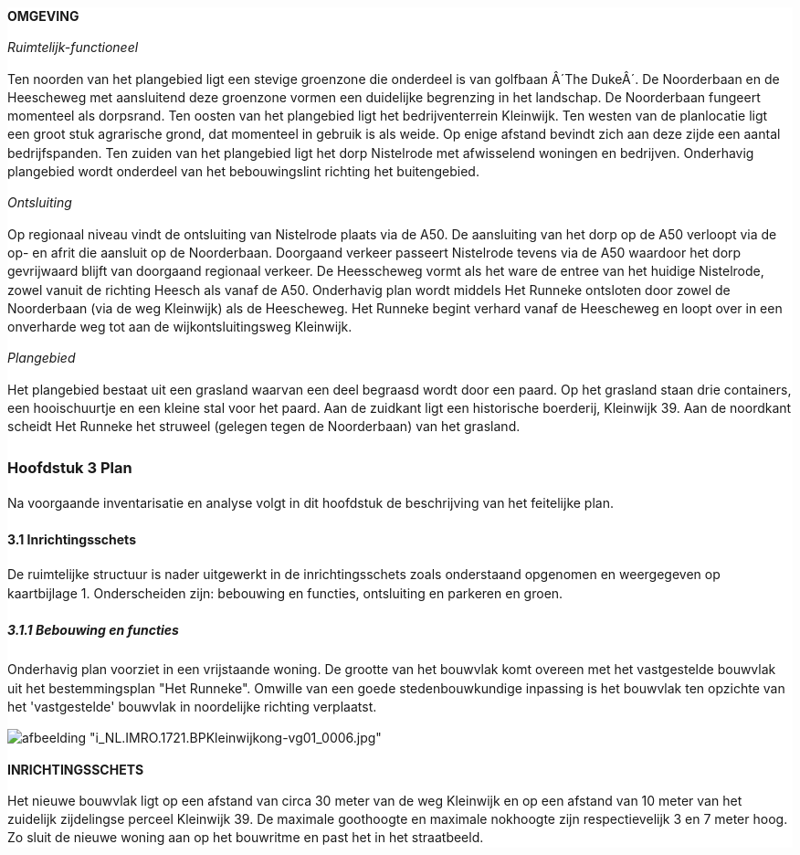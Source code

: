 **OMGEVING**

*Ruimtelijk\-functioneel*

Ten noorden van het plangebied ligt een stevige groenzone die onderdeel is van golfbaan Â´The DukeÂ´. De Noorderbaan en de Heescheweg met aansluitend deze groenzone vormen een duidelijke begrenzing in het landschap. De Noorderbaan fungeert momenteel als dorpsrand. Ten oosten van het plangebied ligt het bedrijventerrein Kleinwijk. Ten westen van de planlocatie ligt een groot stuk agrarische grond, dat momenteel in gebruik is als weide. Op enige afstand bevindt zich aan deze zijde een aantal bedrijfspanden. Ten zuiden van het plangebied ligt het dorp Nistelrode met afwisselend woningen en bedrijven. Onderhavig plangebied wordt onderdeel van het bebouwingslint richting het buitengebied.

*Ontsluiting*

Op regionaal niveau vindt de ontsluiting van Nistelrode plaats via de A50\. De aansluiting van het dorp op de A50 verloopt via de op\- en afrit die aansluit op de Noorderbaan. Doorgaand verkeer passeert Nistelrode tevens via de A50 waardoor het dorp gevrijwaard blijft van doorgaand regionaal verkeer. De Heesscheweg vormt als het ware de entree van het huidige Nistelrode, zowel vanuit de richting Heesch als vanaf de A50\. Onderhavig plan wordt middels Het Runneke ontsloten door zowel de Noorderbaan (via de weg Kleinwijk) als de Heescheweg. Het Runneke begint verhard vanaf de Heescheweg en loopt over in een onverharde weg tot aan de wijkontsluitingsweg Kleinwijk.

*Plangebied*

Het plangebied bestaat uit een grasland waarvan een deel begraasd wordt door een paard. Op het grasland staan drie containers, een hooischuurtje en een kleine stal voor het paard. Aan de zuidkant ligt een historische boerderij, Kleinwijk 39\. Aan de noordkant scheidt Het Runneke het struweel (gelegen tegen de Noorderbaan) van het grasland.

### Hoofdstuk 3 Plan

Na voorgaande inventarisatie en analyse volgt in dit hoofdstuk de beschrijving van het feitelijke plan.

#### 3\.1 Inrichtingsschets

De ruimtelijke structuur is nader uitgewerkt in de inrichtingsschets zoals onderstaand opgenomen en weergegeven op kaartbijlage 1. Onderscheiden zijn: bebouwing en functies, ontsluiting en parkeren en groen.

##### 3\.1\.1 Bebouwing en functies

Onderhavig plan voorziet in een vrijstaande woning. De grootte van het bouwvlak komt overeen met het vastgestelde bouwvlak uit het bestemmingsplan "Het Runneke". Omwille van een goede stedenbouwkundige inpassing is het bouwvlak ten opzichte van het 'vastgestelde' bouwvlak in noordelijke richting verplaatst.

![afbeelding "i_NL.IMRO.1721.BPKleinwijkong-vg01_0006.jpg"](i_NL.IMRO.1721.BPKleinwijkong-vg01_0006.jpg)

**INRICHTINGSSCHETS**

Het nieuwe bouwvlak ligt op een afstand van circa 30 meter van de weg Kleinwijk en op een afstand van 10 meter van het zuidelijk zijdelingse perceel Kleinwijk 39\. De maximale goothoogte en maximale nokhoogte zijn respectievelijk 3 en 7 meter hoog. Zo sluit de nieuwe woning aan op het bouwritme en past het in het straatbeeld.
